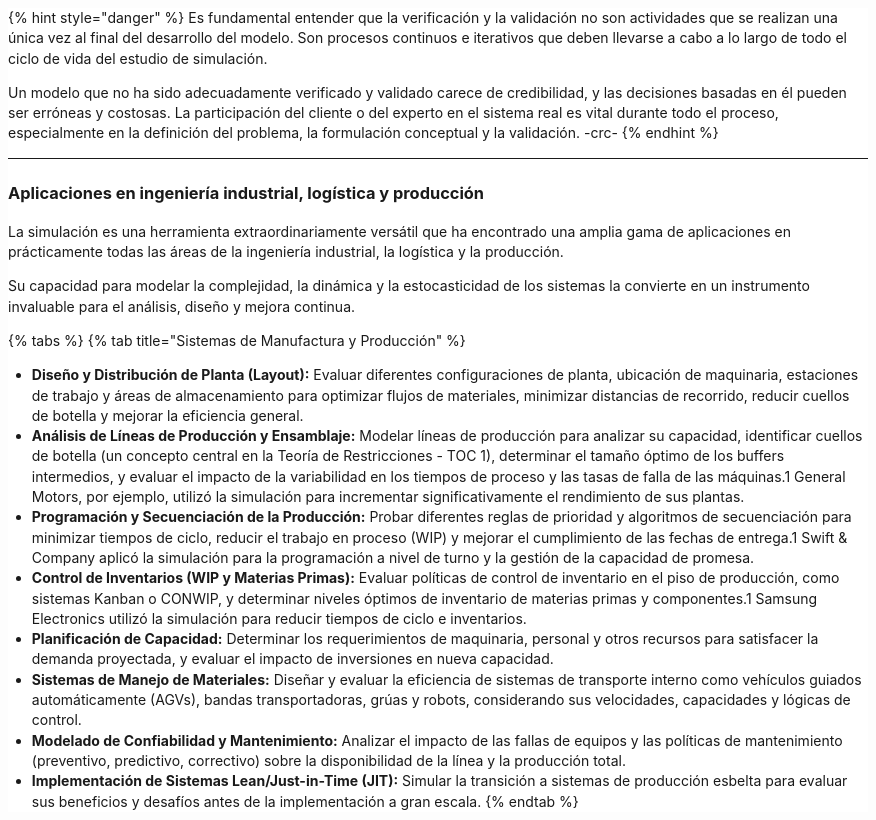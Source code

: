 {% hint style="danger" %}
Es fundamental entender que la verificación y la validación no son actividades que se realizan una única vez al final del desarrollo del modelo. Son procesos continuos e iterativos que deben llevarse a cabo a lo largo de todo el ciclo de vida del estudio de simulación.

Un modelo que no ha sido adecuadamente verificado y validado carece de credibilidad, y las decisiones basadas en él pueden ser erróneas y costosas. La participación del cliente o del experto en el sistema real es vital durante todo el proceso, especialmente en la definición del problema, la formulación conceptual y la validación. -crc-
{% endhint %}

***

### Aplicaciones en ingeniería industrial, logística y producción

La simulación es una herramienta extraordinariamente versátil que ha encontrado una amplia gama de aplicaciones en prácticamente todas las áreas de la ingeniería industrial, la logística y la producción.&#x20;

Su capacidad para modelar la complejidad, la dinámica y la estocasticidad de los sistemas la convierte en un instrumento invaluable para el análisis, diseño y mejora continua.&#x20;

{% tabs %}
{% tab title="Sistemas de Manufactura y Producción" %}
* **Diseño y Distribución de Planta (Layout):** Evaluar diferentes configuraciones de planta, ubicación de maquinaria, estaciones de trabajo y áreas de almacenamiento para optimizar flujos de materiales, minimizar distancias de recorrido, reducir cuellos de botella y mejorar la eficiencia general.
* **Análisis de Líneas de Producción y Ensamblaje:** Modelar líneas de producción para analizar su capacidad, identificar cuellos de botella (un concepto central en la Teoría de Restricciones - TOC 1), determinar el tamaño óptimo de los buffers intermedios, y evaluar el impacto de la variabilidad en los tiempos de proceso y las tasas de falla de las máquinas.1 General Motors, por ejemplo, utilizó la simulación para incrementar significativamente el rendimiento de sus plantas.
* **Programación y Secuenciación de la Producción:** Probar diferentes reglas de prioridad y algoritmos de secuenciación para minimizar tiempos de ciclo, reducir el trabajo en proceso (WIP) y mejorar el cumplimiento de las fechas de entrega.1 Swift & Company aplicó la simulación para la programación a nivel de turno y la gestión de la capacidad de promesa.
* **Control de Inventarios (WIP y Materias Primas):** Evaluar políticas de control de inventario en el piso de producción, como sistemas Kanban o CONWIP, y determinar niveles óptimos de inventario de materias primas y componentes.1 Samsung Electronics utilizó la simulación para reducir tiempos de ciclo e inventarios.
* **Planificación de Capacidad:** Determinar los requerimientos de maquinaria, personal y otros recursos para satisfacer la demanda proyectada, y evaluar el impacto de inversiones en nueva capacidad.
* **Sistemas de Manejo de Materiales:** Diseñar y evaluar la eficiencia de sistemas de transporte interno como vehículos guiados automáticamente (AGVs), bandas transportadoras, grúas y robots, considerando sus velocidades, capacidades y lógicas de control.
* **Modelado de Confiabilidad y Mantenimiento:** Analizar el impacto de las fallas de equipos y las políticas de mantenimiento (preventivo, predictivo, correctivo) sobre la disponibilidad de la línea y la producción total.
* **Implementación de Sistemas Lean/Just-in-Time (JIT):** Simular la transición a sistemas de producción esbelta para evaluar sus beneficios y desafíos antes de la implementación a gran escala.
{% endtab %}
